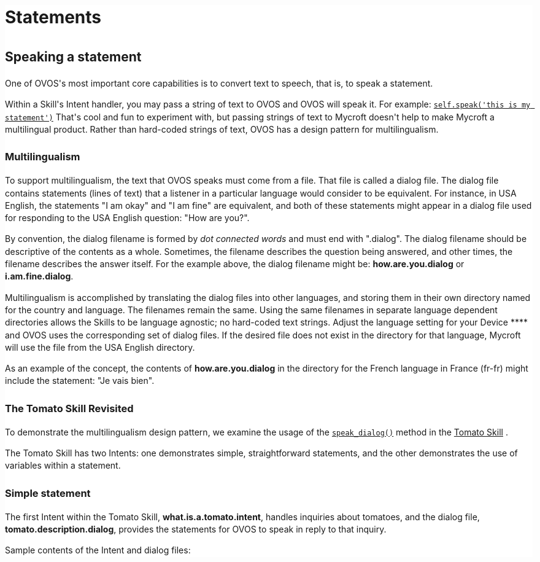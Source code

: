 # Statements

## Speaking a statement

One of OVOS's most important core capabilities is to convert text to speech, that is, to speak a statement.

Within a Skill's Intent handler, you may pass a string of text to OVOS and OVOS will speak it.  For example: [`self.speak('this is my statement')`](https://mycroft-core.readthedocs.io/en/latest/source/mycroft.html#mycroft.MycroftSkill.speak)   That's cool and fun to experiment with, but passing strings of text to Mycroft doesn't help to make Mycroft a multilingual product. Rather than hard-coded strings of text, OVOS has a design pattern for multilingualism.

### Multilingualism

To support multilingualism, the text that OVOS speaks must come from a file. That file is called a dialog file. The dialog file contains statements (lines of text) that a listener in a particular language would consider to be equivalent.  For instance, in USA English, the statements "I am okay" and "I am fine" are equivalent, and both of these statements might appear in a dialog file used for responding to the USA English question: "How are you?".

By convention, the dialog filename is formed by _dot connected_ _words_ and must end with ".dialog".  The dialog filename should be descriptive of the contents as a whole.  Sometimes, the filename describes the question being answered, and other times, the filename describes the answer itself.  For the example above, the dialog filename might be: **how.are.you.dialog** or **i.am.fine.dialog**.

Multilingualism is accomplished by translating the dialog files into other languages, and storing them in their own directory named for the country and language. The filenames remain the same.  Using the same filenames in separate language dependent directories allows the Skills to be language agnostic; no hard-coded text strings.  Adjust the language setting for your Device **** and OVOS uses the corresponding set of dialog files.  If the desired file does not exist in the directory for that language, Mycroft will use the file from the USA English directory.

As an example of the concept, the contents of **how.are.you.dialog** in the directory for the French language in France (fr-fr) might include the statement: "Je vais bien".

### The Tomato Skill Revisited

To demonstrate the multilingualism design pattern, we examine the usage of the [`speak_dialog()`](https://mycroft-core.readthedocs.io/en/latest/source/mycroft.html#mycroft.MycroftSkill.speak\_dialog) method in the [Tomato Skill](intents/padatious-intents.md) . &#x20;

The Tomato Skill has two Intents: one demonstrates simple, straightforward statements, and the other demonstrates the use of variables within a statement.

### Simple statement

The first Intent within the Tomato Skill, **what.is.a.tomato.intent**, handles inquiries about tomatoes, and the dialog file, **tomato.description.dialog**, provides the statements for OVOS to speak in reply to that inquiry.

Sample contents of the Intent and dialog files:
